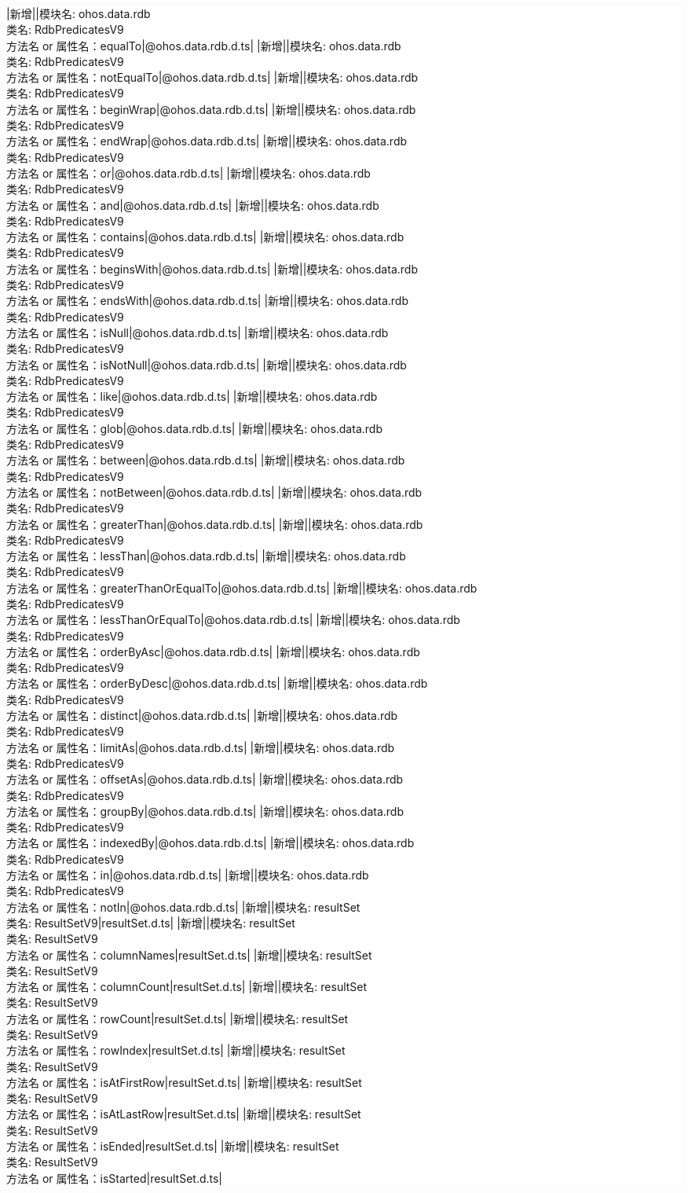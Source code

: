 |新增||模块名: ohos.data.rdb<br>类名: RdbPredicatesV9<br>方法名 or 属性名：equalTo|@ohos.data.rdb.d.ts|
|新增||模块名: ohos.data.rdb<br>类名: RdbPredicatesV9<br>方法名 or 属性名：notEqualTo|@ohos.data.rdb.d.ts|
|新增||模块名: ohos.data.rdb<br>类名: RdbPredicatesV9<br>方法名 or 属性名：beginWrap|@ohos.data.rdb.d.ts|
|新增||模块名: ohos.data.rdb<br>类名: RdbPredicatesV9<br>方法名 or 属性名：endWrap|@ohos.data.rdb.d.ts|
|新增||模块名: ohos.data.rdb<br>类名: RdbPredicatesV9<br>方法名 or 属性名：or|@ohos.data.rdb.d.ts|
|新增||模块名: ohos.data.rdb<br>类名: RdbPredicatesV9<br>方法名 or 属性名：and|@ohos.data.rdb.d.ts|
|新增||模块名: ohos.data.rdb<br>类名: RdbPredicatesV9<br>方法名 or 属性名：contains|@ohos.data.rdb.d.ts|
|新增||模块名: ohos.data.rdb<br>类名: RdbPredicatesV9<br>方法名 or 属性名：beginsWith|@ohos.data.rdb.d.ts|
|新增||模块名: ohos.data.rdb<br>类名: RdbPredicatesV9<br>方法名 or 属性名：endsWith|@ohos.data.rdb.d.ts|
|新增||模块名: ohos.data.rdb<br>类名: RdbPredicatesV9<br>方法名 or 属性名：isNull|@ohos.data.rdb.d.ts|
|新增||模块名: ohos.data.rdb<br>类名: RdbPredicatesV9<br>方法名 or 属性名：isNotNull|@ohos.data.rdb.d.ts|
|新增||模块名: ohos.data.rdb<br>类名: RdbPredicatesV9<br>方法名 or 属性名：like|@ohos.data.rdb.d.ts|
|新增||模块名: ohos.data.rdb<br>类名: RdbPredicatesV9<br>方法名 or 属性名：glob|@ohos.data.rdb.d.ts|
|新增||模块名: ohos.data.rdb<br>类名: RdbPredicatesV9<br>方法名 or 属性名：between|@ohos.data.rdb.d.ts|
|新增||模块名: ohos.data.rdb<br>类名: RdbPredicatesV9<br>方法名 or 属性名：notBetween|@ohos.data.rdb.d.ts|
|新增||模块名: ohos.data.rdb<br>类名: RdbPredicatesV9<br>方法名 or 属性名：greaterThan|@ohos.data.rdb.d.ts|
|新增||模块名: ohos.data.rdb<br>类名: RdbPredicatesV9<br>方法名 or 属性名：lessThan|@ohos.data.rdb.d.ts|
|新增||模块名: ohos.data.rdb<br>类名: RdbPredicatesV9<br>方法名 or 属性名：greaterThanOrEqualTo|@ohos.data.rdb.d.ts|
|新增||模块名: ohos.data.rdb<br>类名: RdbPredicatesV9<br>方法名 or 属性名：lessThanOrEqualTo|@ohos.data.rdb.d.ts|
|新增||模块名: ohos.data.rdb<br>类名: RdbPredicatesV9<br>方法名 or 属性名：orderByAsc|@ohos.data.rdb.d.ts|
|新增||模块名: ohos.data.rdb<br>类名: RdbPredicatesV9<br>方法名 or 属性名：orderByDesc|@ohos.data.rdb.d.ts|
|新增||模块名: ohos.data.rdb<br>类名: RdbPredicatesV9<br>方法名 or 属性名：distinct|@ohos.data.rdb.d.ts|
|新增||模块名: ohos.data.rdb<br>类名: RdbPredicatesV9<br>方法名 or 属性名：limitAs|@ohos.data.rdb.d.ts|
|新增||模块名: ohos.data.rdb<br>类名: RdbPredicatesV9<br>方法名 or 属性名：offsetAs|@ohos.data.rdb.d.ts|
|新增||模块名: ohos.data.rdb<br>类名: RdbPredicatesV9<br>方法名 or 属性名：groupBy|@ohos.data.rdb.d.ts|
|新增||模块名: ohos.data.rdb<br>类名: RdbPredicatesV9<br>方法名 or 属性名：indexedBy|@ohos.data.rdb.d.ts|
|新增||模块名: ohos.data.rdb<br>类名: RdbPredicatesV9<br>方法名 or 属性名：in|@ohos.data.rdb.d.ts|
|新增||模块名: ohos.data.rdb<br>类名: RdbPredicatesV9<br>方法名 or 属性名：notIn|@ohos.data.rdb.d.ts|
|新增||模块名: resultSet<br>类名: ResultSetV9|resultSet.d.ts|
|新增||模块名: resultSet<br>类名: ResultSetV9<br>方法名 or 属性名：columnNames|resultSet.d.ts|
|新增||模块名: resultSet<br>类名: ResultSetV9<br>方法名 or 属性名：columnCount|resultSet.d.ts|
|新增||模块名: resultSet<br>类名: ResultSetV9<br>方法名 or 属性名：rowCount|resultSet.d.ts|
|新增||模块名: resultSet<br>类名: ResultSetV9<br>方法名 or 属性名：rowIndex|resultSet.d.ts|
|新增||模块名: resultSet<br>类名: ResultSetV9<br>方法名 or 属性名：isAtFirstRow|resultSet.d.ts|
|新增||模块名: resultSet<br>类名: ResultSetV9<br>方法名 or 属性名：isAtLastRow|resultSet.d.ts|
|新增||模块名: resultSet<br>类名: ResultSetV9<br>方法名 or 属性名：isEnded|resultSet.d.ts|
|新增||模块名: resultSet<br>类名: ResultSetV9<br>方法名 or 属性名：isStarted|resultSet.d.ts|